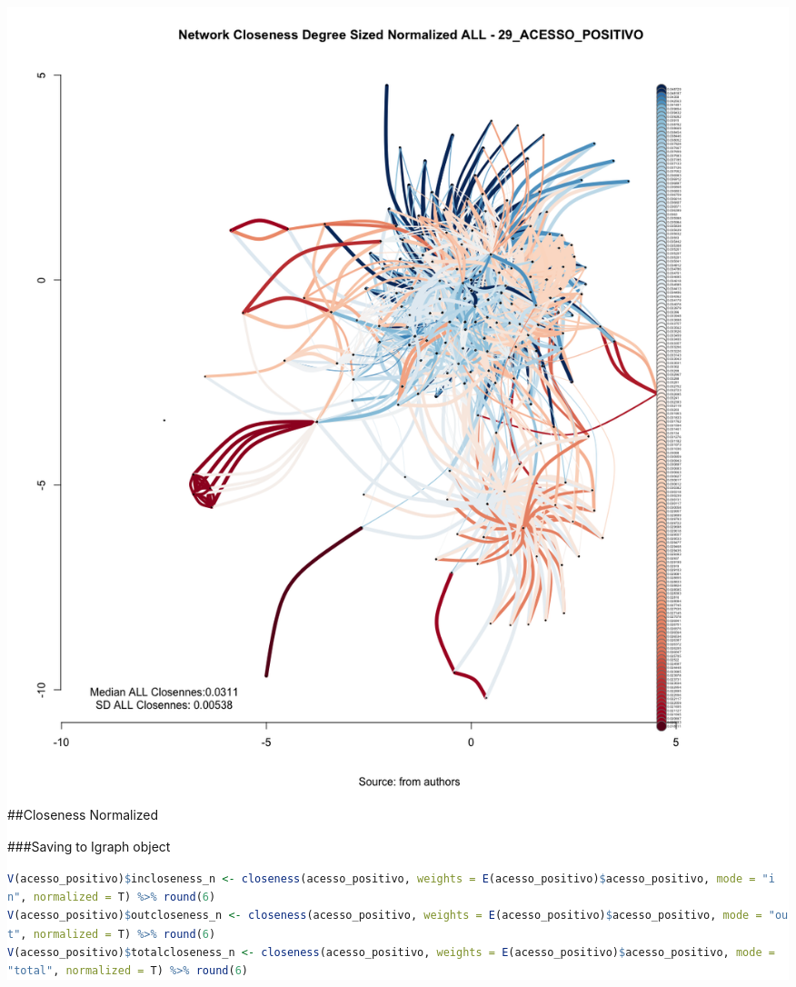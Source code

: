 ![](29_ACESSO_POSITIVO_3_closeness_files/figure-html/unnamed-chunk-21-1.png)

##Closeness Normalized 

###Saving to Igraph object

```r
V(acesso_positivo)$incloseness_n <- closeness(acesso_positivo, weights = E(acesso_positivo)$acesso_positivo, mode = "in", normalized = T) %>% round(6)
V(acesso_positivo)$outcloseness_n <- closeness(acesso_positivo, weights = E(acesso_positivo)$acesso_positivo, mode = "out", normalized = T) %>% round(6)
V(acesso_positivo)$totalcloseness_n <- closeness(acesso_positivo, weights = E(acesso_positivo)$acesso_positivo, mode = "total", normalized = T) %>% round(6)
```
